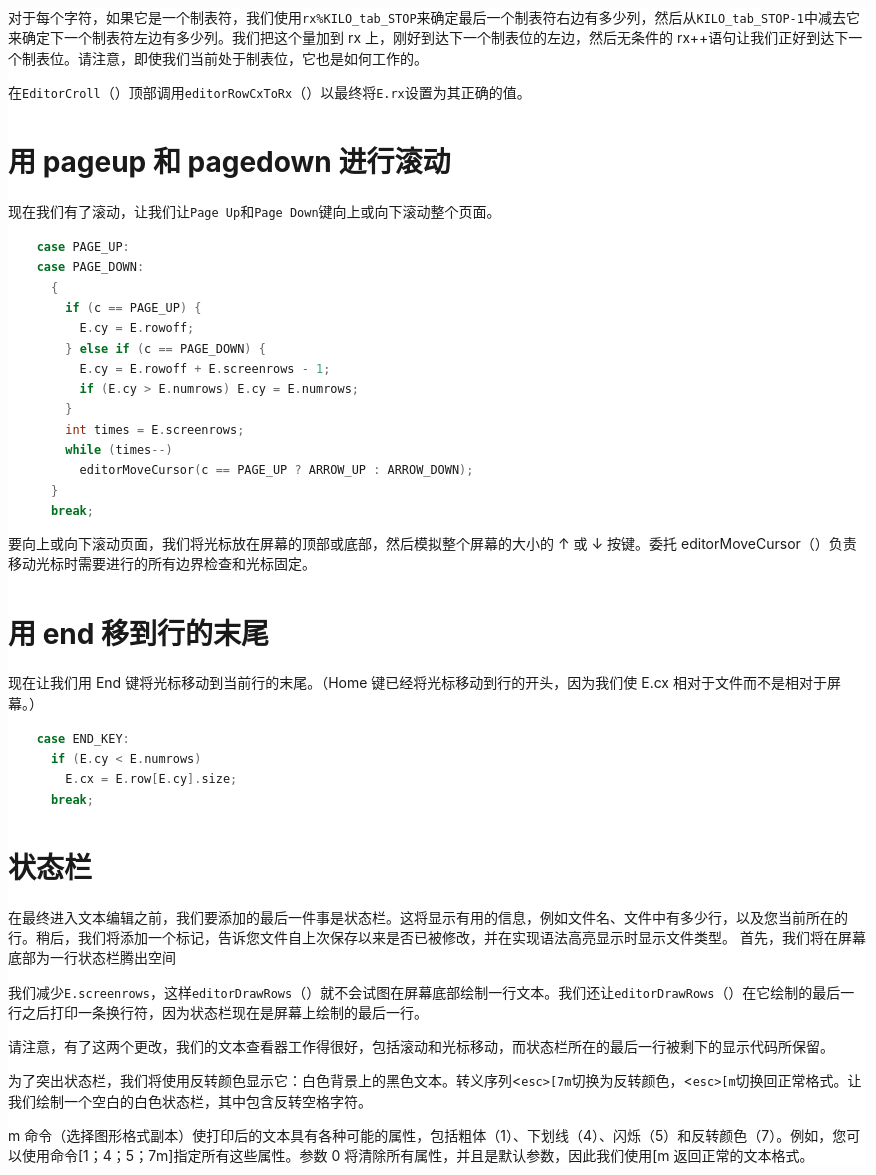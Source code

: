 对于每个字符，如果它是一个制表符，我们使用`rx%KILO_tab_STOP`来确定最后一个制表符右边有多少列，然后从`KILO_tab_STOP-1`中减去它来确定下一个制表符左边有多少列。我们把这个量加到 rx 上，刚好到达下一个制表位的左边，然后无条件的 rx++语句让我们正好到达下一个制表位。请注意，即使我们当前处于制表位，它也是如何工作的。

在`EditorCroll`（）顶部调用`editorRowCxToRx`（）以最终将`E.rx`设置为其正确的值。

# 用 pageup 和 pagedown 进行滚动

现在我们有了滚动，让我们让`Page Up`和`Page Down`键向上或向下滚动整个页面。

```c
    case PAGE_UP:
    case PAGE_DOWN:
      {
        if (c == PAGE_UP) {
          E.cy = E.rowoff;
        } else if (c == PAGE_DOWN) {
          E.cy = E.rowoff + E.screenrows - 1;
          if (E.cy > E.numrows) E.cy = E.numrows;
        }
        int times = E.screenrows;
        while (times--)
          editorMoveCursor(c == PAGE_UP ? ARROW_UP : ARROW_DOWN);
      }
      break;
```

要向上或向下滚动页面，我们将光标放在屏幕的顶部或底部，然后模拟整个屏幕的大小的 ↑ 或 ↓ 按键。委托 editorMoveCursor（）负责移动光标时需要进行的所有边界检查和光标固定。

# 用 end 移到行的末尾

现在让我们用 End 键将光标移动到当前行的末尾。（Home 键已经将光标移动到行的开头，因为我们使 E.cx 相对于文件而不是相对于屏幕。）

```c
    case END_KEY:
      if (E.cy < E.numrows)
        E.cx = E.row[E.cy].size;
      break;
```

# 状态栏

在最终进入文本编辑之前，我们要添加的最后一件事是状态栏。这将显示有用的信息，例如文件名、文件中有多少行，以及您当前所在的行。稍后，我们将添加一个标记，告诉您文件自上次保存以来是否已被修改，并在实现语法高亮显示时显示文件类型。
首先，我们将在屏幕底部为一行状态栏腾出空间

我们减少`E.screenrows`，这样`editorDrawRows`（）就不会试图在屏幕底部绘制一行文本。我们还让`editorDrawRows`（）在它绘制的最后一行之后打印一条换行符，因为状态栏现在是屏幕上绘制的最后一行。

请注意，有了这两个更改，我们的文本查看器工作得很好，包括滚动和光标移动，而状态栏所在的最后一行被剩下的显示代码所保留。

为了突出状态栏，我们将使用反转颜色显示它：白色背景上的黑色文本。转义序列<`esc>[7m`切换为反转颜色，<`esc>[m`切换回正常格式。让我们绘制一个空白的白色状态栏，其中包含反转空格字符。

m 命令（选择图形格式副本）使打印后的文本具有各种可能的属性，包括粗体（1）、下划线（4）、闪烁（5）和反转颜色（7）。例如，您可以使用命令<esc>[1；4；5；7m]指定所有这些属性。参数 0 将清除所有属性，并且是默认参数，因此我们使用<esc>[m 返回正常的文本格式。

